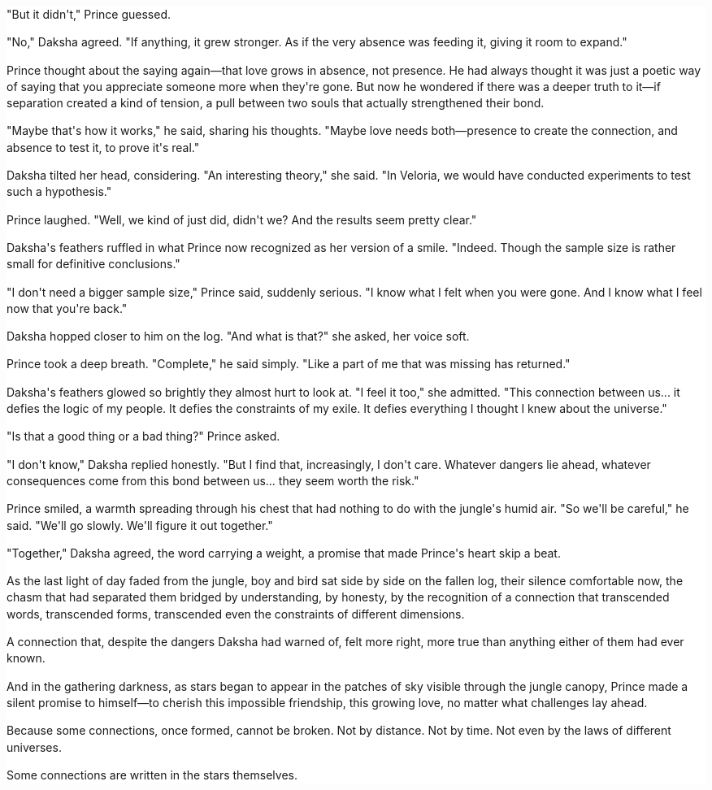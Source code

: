 "But it didn't," Prince guessed.

"No," Daksha agreed. "If anything, it grew stronger. As if the very absence was feeding it, giving it room to expand."

Prince thought about the saying again—that love grows in absence, not presence. He had always thought it was just a poetic way of saying that you appreciate someone more when they're gone. But now he wondered if there was a deeper truth to it—if separation created a kind of tension, a pull between two souls that actually strengthened their bond.

"Maybe that's how it works," he said, sharing his thoughts. "Maybe love needs both—presence to create the connection, and absence to test it, to prove it's real."

Daksha tilted her head, considering. "An interesting theory," she said. "In Veloria, we would have conducted experiments to test such a hypothesis."

Prince laughed. "Well, we kind of just did, didn't we? And the results seem pretty clear."

Daksha's feathers ruffled in what Prince now recognized as her version of a smile. "Indeed. Though the sample size is rather small for definitive conclusions."

"I don't need a bigger sample size," Prince said, suddenly serious. "I know what I felt when you were gone. And I know what I feel now that you're back."

Daksha hopped closer to him on the log. "And what is that?" she asked, her voice soft.

Prince took a deep breath. "Complete," he said simply. "Like a part of me that was missing has returned."

Daksha's feathers glowed so brightly they almost hurt to look at. "I feel it too," she admitted. "This connection between us... it defies the logic of my people. It defies the constraints of my exile. It defies everything I thought I knew about the universe."

"Is that a good thing or a bad thing?" Prince asked.

"I don't know," Daksha replied honestly. "But I find that, increasingly, I don't care. Whatever dangers lie ahead, whatever consequences come from this bond between us... they seem worth the risk."

Prince smiled, a warmth spreading through his chest that had nothing to do with the jungle's humid air. "So we'll be careful," he said. "We'll go slowly. We'll figure it out together."

"Together," Daksha agreed, the word carrying a weight, a promise that made Prince's heart skip a beat.

As the last light of day faded from the jungle, boy and bird sat side by side on the fallen log, their silence comfortable now, the chasm that had separated them bridged by understanding, by honesty, by the recognition of a connection that transcended words, transcended forms, transcended even the constraints of different dimensions.

A connection that, despite the dangers Daksha had warned of, felt more right, more true than anything either of them had ever known.

And in the gathering darkness, as stars began to appear in the patches of sky visible through the jungle canopy, Prince made a silent promise to himself—to cherish this impossible friendship, this growing love, no matter what challenges lay ahead.

Because some connections, once formed, cannot be broken. Not by distance. Not by time. Not even by the laws of different universes.

Some connections are written in the stars themselves.
